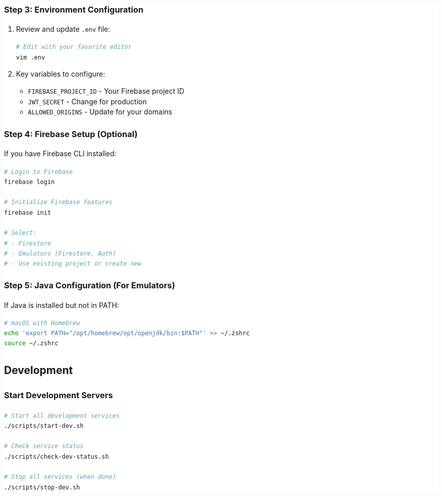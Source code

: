 ### Step 3: Environment Configuration

1. Review and update `.env` file:
   ```bash
   # Edit with your favorite editor
   vim .env
   ```

2. Key variables to configure:
   - `FIREBASE_PROJECT_ID` - Your Firebase project ID
   - `JWT_SECRET` - Change for production
   - `ALLOWED_ORIGINS` - Update for your domains

### Step 4: Firebase Setup (Optional)

If you have Firebase CLI installed:

```bash
# Login to Firebase
firebase login

# Initialize Firebase features
firebase init

# Select:
# - Firestore
# - Emulators (Firestore, Auth)
# - Use existing project or create new
```

### Step 5: Java Configuration (For Emulators)

If Java is installed but not in PATH:

```bash
# macOS with Homebrew
echo 'export PATH="/opt/homebrew/opt/openjdk/bin:$PATH"' >> ~/.zshrc
source ~/.zshrc
```

## Development

### Start Development Servers

```bash
# Start all development services
./scripts/start-dev.sh

# Check service status
./scripts/check-dev-status.sh

# Stop all services (when done)
./scripts/stop-dev.sh
```
